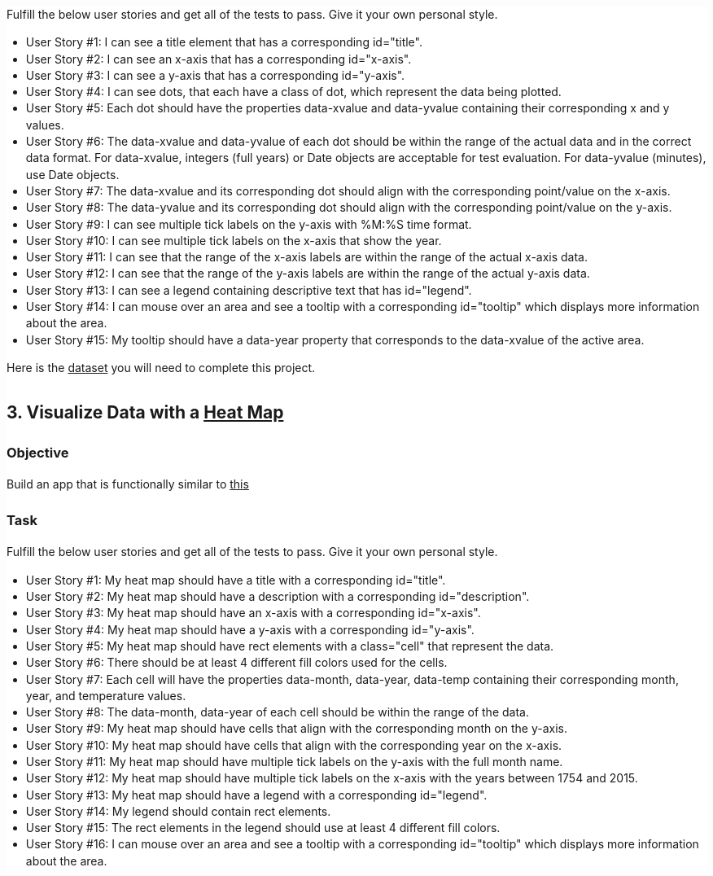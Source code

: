 Fulfill the below user stories and get all of the tests to pass. Give it your own personal style.

- User Story #1: I can see a title element that has a corresponding id="title".
- User Story #2: I can see an x-axis that has a corresponding id="x-axis".
- User Story #3: I can see a y-axis that has a corresponding id="y-axis".
- User Story #4: I can see dots, that each have a class of dot, which represent the data being plotted.
- User Story #5: Each dot should have the properties data-xvalue and data-yvalue containing their corresponding x and y values.
- User Story #6: The data-xvalue and data-yvalue of each dot should be within the range of the actual data and in the correct data format. For data-xvalue, integers (full years) or Date objects are acceptable for test evaluation. For data-yvalue (minutes), use Date objects.
- User Story #7: The data-xvalue and its corresponding dot should align with the corresponding point/value on the x-axis.
- User Story #8: The data-yvalue and its corresponding dot should align with the corresponding point/value on the y-axis.
- User Story #9: I can see multiple tick labels on the y-axis with %M:%S time format.
- User Story #10: I can see multiple tick labels on the x-axis that show the year.
- User Story #11: I can see that the range of the x-axis labels are within the range of the actual x-axis data.
- User Story #12: I can see that the range of the y-axis labels are within the range of the actual y-axis data.
- User Story #13: I can see a legend containing descriptive text that has id="legend".
- User Story #14: I can mouse over an area and see a tooltip with a corresponding id="tooltip" which displays more information about the area.
- User Story #15: My tooltip should have a data-year property that corresponds to the data-xvalue of the active area.

Here is the [dataset](https://raw.githubusercontent.com/freeCodeCamp/ProjectReferenceData/master/cyclist-data.json) you will need to complete this project.

## 3. Visualize Data with a [Heat Map](https://saltowl.github.io/data_visualization_projects/#/heat-map)

### Objective

Build an app that is functionally similar to [this](https://codepen.io/freeCodeCamp/full/JEXgeY)

### Task

Fulfill the below user stories and get all of the tests to pass. Give it your own personal style.

- User Story #1: My heat map should have a title with a corresponding id="title".
- User Story #2: My heat map should have a description with a corresponding id="description".
- User Story #3: My heat map should have an x-axis with a corresponding id="x-axis".
- User Story #4: My heat map should have a y-axis with a corresponding id="y-axis".
- User Story #5: My heat map should have rect elements with a class="cell" that represent the data.
- User Story #6: There should be at least 4 different fill colors used for the cells.
- User Story #7: Each cell will have the properties data-month, data-year, data-temp containing their corresponding month, year, and temperature values.
- User Story #8: The data-month, data-year of each cell should be within the range of the data.
- User Story #9: My heat map should have cells that align with the corresponding month on the y-axis.
- User Story #10: My heat map should have cells that align with the corresponding year on the x-axis.
- User Story #11: My heat map should have multiple tick labels on the y-axis with the full month name.
- User Story #12: My heat map should have multiple tick labels on the x-axis with the years between 1754 and 2015.
- User Story #13: My heat map should have a legend with a corresponding id="legend".
- User Story #14: My legend should contain rect elements.
- User Story #15: The rect elements in the legend should use at least 4 different fill colors.
- User Story #16: I can mouse over an area and see a tooltip with a corresponding id="tooltip" which displays more information about the area.